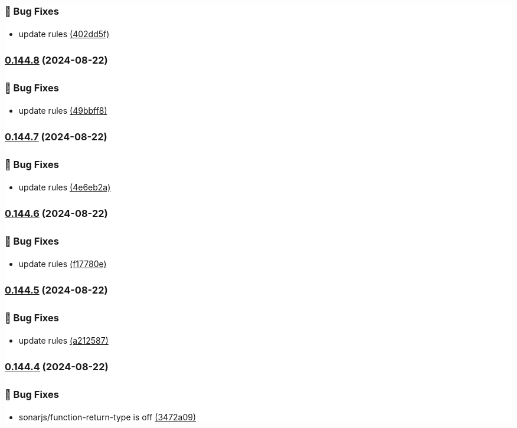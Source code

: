 ### 🐞 Bug Fixes

- update rules
  [(402dd5f)](https://github.com/taiga-family/configurations/commit/402dd5f42c38acf8d97004042ac75895ccf16b82)

### [0.144.8](https://github.com/taiga-family/configurations/compare/v0.144.7...v0.144.8) (2024-08-22)

### 🐞 Bug Fixes

- update rules
  [(49bbff8)](https://github.com/taiga-family/configurations/commit/49bbff89520cd2cddf56efd3a3bfec85e7102f24)

### [0.144.7](https://github.com/taiga-family/configurations/compare/v0.144.6...v0.144.7) (2024-08-22)

### 🐞 Bug Fixes

- update rules
  [(4e6eb2a)](https://github.com/taiga-family/configurations/commit/4e6eb2a3b13c13cfaf509f90d606a172f67356ee)

### [0.144.6](https://github.com/taiga-family/configurations/compare/v0.144.5...v0.144.6) (2024-08-22)

### 🐞 Bug Fixes

- update rules
  [(f17780e)](https://github.com/taiga-family/configurations/commit/f17780e601cd709fe72df8dcf91f19896e5ed119)

### [0.144.5](https://github.com/taiga-family/configurations/compare/v0.144.4...v0.144.5) (2024-08-22)

### 🐞 Bug Fixes

- update rules
  [(a212587)](https://github.com/taiga-family/configurations/commit/a212587fbf4a4ff6385524c304bb772bd3123eca)

### [0.144.4](https://github.com/taiga-family/configurations/compare/v0.144.3...v0.144.4) (2024-08-22)

### 🐞 Bug Fixes

- sonarjs/function-return-type is off
  [(3472a09)](https://github.com/taiga-family/configurations/commit/3472a09216ab1298ab4777d5196a2893c033bbea)
